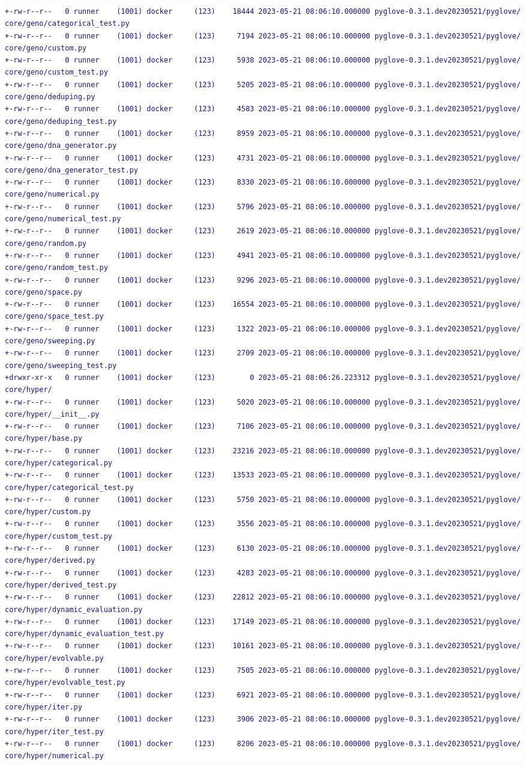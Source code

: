 ```diff
+-rw-r--r--   0 runner    (1001) docker     (123)    18444 2023-05-21 08:06:10.000000 pyglove-0.3.1.dev20230521/pyglove/core/geno/categorical_test.py
+-rw-r--r--   0 runner    (1001) docker     (123)     7194 2023-05-21 08:06:10.000000 pyglove-0.3.1.dev20230521/pyglove/core/geno/custom.py
+-rw-r--r--   0 runner    (1001) docker     (123)     5938 2023-05-21 08:06:10.000000 pyglove-0.3.1.dev20230521/pyglove/core/geno/custom_test.py
+-rw-r--r--   0 runner    (1001) docker     (123)     5205 2023-05-21 08:06:10.000000 pyglove-0.3.1.dev20230521/pyglove/core/geno/deduping.py
+-rw-r--r--   0 runner    (1001) docker     (123)     4583 2023-05-21 08:06:10.000000 pyglove-0.3.1.dev20230521/pyglove/core/geno/deduping_test.py
+-rw-r--r--   0 runner    (1001) docker     (123)     8959 2023-05-21 08:06:10.000000 pyglove-0.3.1.dev20230521/pyglove/core/geno/dna_generator.py
+-rw-r--r--   0 runner    (1001) docker     (123)     4731 2023-05-21 08:06:10.000000 pyglove-0.3.1.dev20230521/pyglove/core/geno/dna_generator_test.py
+-rw-r--r--   0 runner    (1001) docker     (123)     8330 2023-05-21 08:06:10.000000 pyglove-0.3.1.dev20230521/pyglove/core/geno/numerical.py
+-rw-r--r--   0 runner    (1001) docker     (123)     5796 2023-05-21 08:06:10.000000 pyglove-0.3.1.dev20230521/pyglove/core/geno/numerical_test.py
+-rw-r--r--   0 runner    (1001) docker     (123)     2619 2023-05-21 08:06:10.000000 pyglove-0.3.1.dev20230521/pyglove/core/geno/random.py
+-rw-r--r--   0 runner    (1001) docker     (123)     4941 2023-05-21 08:06:10.000000 pyglove-0.3.1.dev20230521/pyglove/core/geno/random_test.py
+-rw-r--r--   0 runner    (1001) docker     (123)     9296 2023-05-21 08:06:10.000000 pyglove-0.3.1.dev20230521/pyglove/core/geno/space.py
+-rw-r--r--   0 runner    (1001) docker     (123)    16554 2023-05-21 08:06:10.000000 pyglove-0.3.1.dev20230521/pyglove/core/geno/space_test.py
+-rw-r--r--   0 runner    (1001) docker     (123)     1322 2023-05-21 08:06:10.000000 pyglove-0.3.1.dev20230521/pyglove/core/geno/sweeping.py
+-rw-r--r--   0 runner    (1001) docker     (123)     2709 2023-05-21 08:06:10.000000 pyglove-0.3.1.dev20230521/pyglove/core/geno/sweeping_test.py
+drwxr-xr-x   0 runner    (1001) docker     (123)        0 2023-05-21 08:06:26.223312 pyglove-0.3.1.dev20230521/pyglove/core/hyper/
+-rw-r--r--   0 runner    (1001) docker     (123)     5020 2023-05-21 08:06:10.000000 pyglove-0.3.1.dev20230521/pyglove/core/hyper/__init__.py
+-rw-r--r--   0 runner    (1001) docker     (123)     7106 2023-05-21 08:06:10.000000 pyglove-0.3.1.dev20230521/pyglove/core/hyper/base.py
+-rw-r--r--   0 runner    (1001) docker     (123)    23216 2023-05-21 08:06:10.000000 pyglove-0.3.1.dev20230521/pyglove/core/hyper/categorical.py
+-rw-r--r--   0 runner    (1001) docker     (123)    13533 2023-05-21 08:06:10.000000 pyglove-0.3.1.dev20230521/pyglove/core/hyper/categorical_test.py
+-rw-r--r--   0 runner    (1001) docker     (123)     5750 2023-05-21 08:06:10.000000 pyglove-0.3.1.dev20230521/pyglove/core/hyper/custom.py
+-rw-r--r--   0 runner    (1001) docker     (123)     3556 2023-05-21 08:06:10.000000 pyglove-0.3.1.dev20230521/pyglove/core/hyper/custom_test.py
+-rw-r--r--   0 runner    (1001) docker     (123)     6130 2023-05-21 08:06:10.000000 pyglove-0.3.1.dev20230521/pyglove/core/hyper/derived.py
+-rw-r--r--   0 runner    (1001) docker     (123)     4283 2023-05-21 08:06:10.000000 pyglove-0.3.1.dev20230521/pyglove/core/hyper/derived_test.py
+-rw-r--r--   0 runner    (1001) docker     (123)    22812 2023-05-21 08:06:10.000000 pyglove-0.3.1.dev20230521/pyglove/core/hyper/dynamic_evaluation.py
+-rw-r--r--   0 runner    (1001) docker     (123)    17149 2023-05-21 08:06:10.000000 pyglove-0.3.1.dev20230521/pyglove/core/hyper/dynamic_evaluation_test.py
+-rw-r--r--   0 runner    (1001) docker     (123)    10161 2023-05-21 08:06:10.000000 pyglove-0.3.1.dev20230521/pyglove/core/hyper/evolvable.py
+-rw-r--r--   0 runner    (1001) docker     (123)     7505 2023-05-21 08:06:10.000000 pyglove-0.3.1.dev20230521/pyglove/core/hyper/evolvable_test.py
+-rw-r--r--   0 runner    (1001) docker     (123)     6921 2023-05-21 08:06:10.000000 pyglove-0.3.1.dev20230521/pyglove/core/hyper/iter.py
+-rw-r--r--   0 runner    (1001) docker     (123)     3906 2023-05-21 08:06:10.000000 pyglove-0.3.1.dev20230521/pyglove/core/hyper/iter_test.py
+-rw-r--r--   0 runner    (1001) docker     (123)     8206 2023-05-21 08:06:10.000000 pyglove-0.3.1.dev20230521/pyglove/core/hyper/numerical.py
```